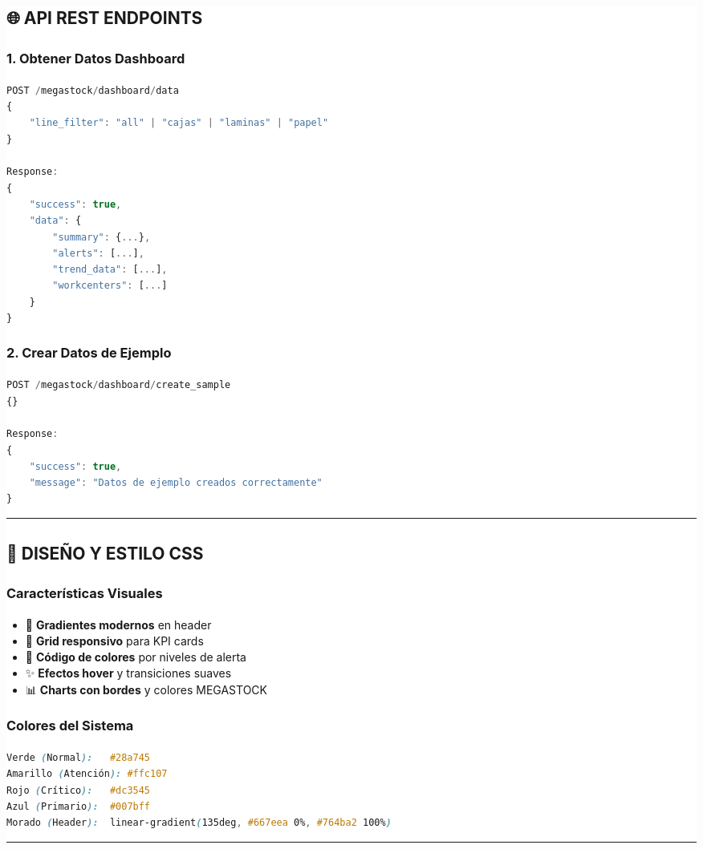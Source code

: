 
## 🌐 API REST ENDPOINTS

### **1. Obtener Datos Dashboard**
```javascript
POST /megastock/dashboard/data
{
    "line_filter": "all" | "cajas" | "laminas" | "papel"
}

Response:
{
    "success": true,
    "data": {
        "summary": {...},
        "alerts": [...],
        "trend_data": [...],
        "workcenters": [...]
    }
}
```

### **2. Crear Datos de Ejemplo**
```javascript
POST /megastock/dashboard/create_sample
{}

Response:
{
    "success": true,
    "message": "Datos de ejemplo creados correctamente"
}
```

---

## 🎨 DISEÑO Y ESTILO CSS

### **Características Visuales**
- 🎨 **Gradientes modernos** en header
- 📱 **Grid responsivo** para KPI cards
- 🌈 **Código de colores** por niveles de alerta
- ✨ **Efectos hover** y transiciones suaves
- 📊 **Charts con bordes** y colores MEGASTOCK

### **Colores del Sistema**
```css
Verde (Normal):   #28a745
Amarillo (Atención): #ffc107  
Rojo (Crítico):   #dc3545
Azul (Primario):  #007bff
Morado (Header):  linear-gradient(135deg, #667eea 0%, #764ba2 100%)
```

---